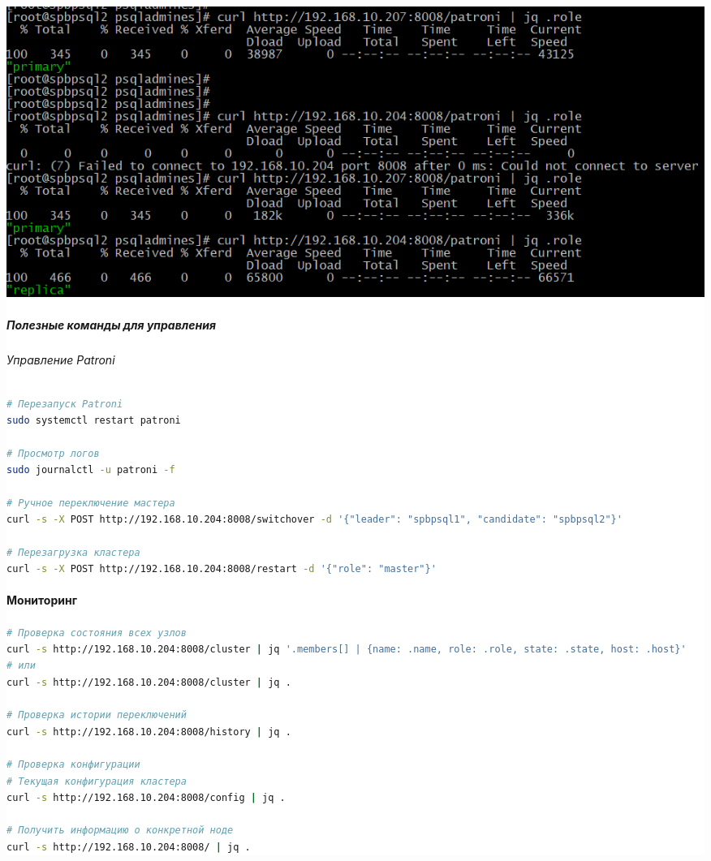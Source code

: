 ![alt text](image-34.png)

##### Полезные команды для управления

###### Управление Patroni

```bash
# Перезапуск Patroni
sudo systemctl restart patroni

# Просмотр логов
sudo journalctl -u patroni -f

# Ручное переключение мастера
curl -s -X POST http://192.168.10.204:8008/switchover -d '{"leader": "spbpsql1", "candidate": "spbpsql2"}'

# Перезагрузка кластера
curl -s -X POST http://192.168.10.204:8008/restart -d '{"role": "master"}'
```

#### Мониторинг

```bash
# Проверка состояния всех узлов
curl -s http://192.168.10.204:8008/cluster | jq '.members[] | {name: .name, role: .role, state: .state, host: .host}'
# или
curl -s http://192.168.10.204:8008/cluster | jq .

# Проверка истории переключений
curl -s http://192.168.10.204:8008/history | jq .

# Проверка конфигурации
# Текущая конфигурация кластера
curl -s http://192.168.10.204:8008/config | jq .

# Получить информацию о конкретной ноде
curl -s http://192.168.10.204:8008/ | jq .
```